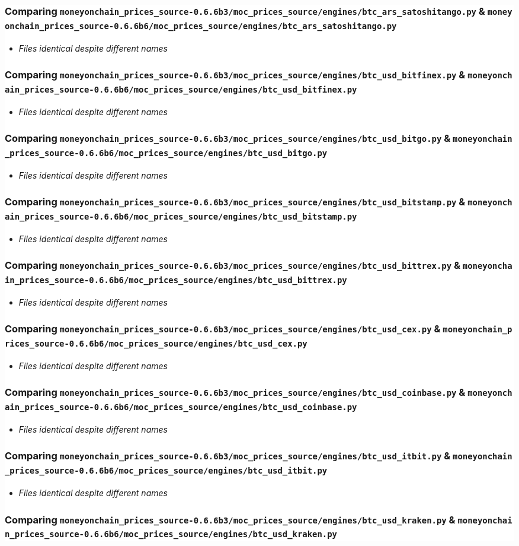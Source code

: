 ### Comparing `moneyonchain_prices_source-0.6.6b3/moc_prices_source/engines/btc_ars_satoshitango.py` & `moneyonchain_prices_source-0.6.6b6/moc_prices_source/engines/btc_ars_satoshitango.py`

 * *Files identical despite different names*

### Comparing `moneyonchain_prices_source-0.6.6b3/moc_prices_source/engines/btc_usd_bitfinex.py` & `moneyonchain_prices_source-0.6.6b6/moc_prices_source/engines/btc_usd_bitfinex.py`

 * *Files identical despite different names*

### Comparing `moneyonchain_prices_source-0.6.6b3/moc_prices_source/engines/btc_usd_bitgo.py` & `moneyonchain_prices_source-0.6.6b6/moc_prices_source/engines/btc_usd_bitgo.py`

 * *Files identical despite different names*

### Comparing `moneyonchain_prices_source-0.6.6b3/moc_prices_source/engines/btc_usd_bitstamp.py` & `moneyonchain_prices_source-0.6.6b6/moc_prices_source/engines/btc_usd_bitstamp.py`

 * *Files identical despite different names*

### Comparing `moneyonchain_prices_source-0.6.6b3/moc_prices_source/engines/btc_usd_bittrex.py` & `moneyonchain_prices_source-0.6.6b6/moc_prices_source/engines/btc_usd_bittrex.py`

 * *Files identical despite different names*

### Comparing `moneyonchain_prices_source-0.6.6b3/moc_prices_source/engines/btc_usd_cex.py` & `moneyonchain_prices_source-0.6.6b6/moc_prices_source/engines/btc_usd_cex.py`

 * *Files identical despite different names*

### Comparing `moneyonchain_prices_source-0.6.6b3/moc_prices_source/engines/btc_usd_coinbase.py` & `moneyonchain_prices_source-0.6.6b6/moc_prices_source/engines/btc_usd_coinbase.py`

 * *Files identical despite different names*

### Comparing `moneyonchain_prices_source-0.6.6b3/moc_prices_source/engines/btc_usd_itbit.py` & `moneyonchain_prices_source-0.6.6b6/moc_prices_source/engines/btc_usd_itbit.py`

 * *Files identical despite different names*

### Comparing `moneyonchain_prices_source-0.6.6b3/moc_prices_source/engines/btc_usd_kraken.py` & `moneyonchain_prices_source-0.6.6b6/moc_prices_source/engines/btc_usd_kraken.py`
